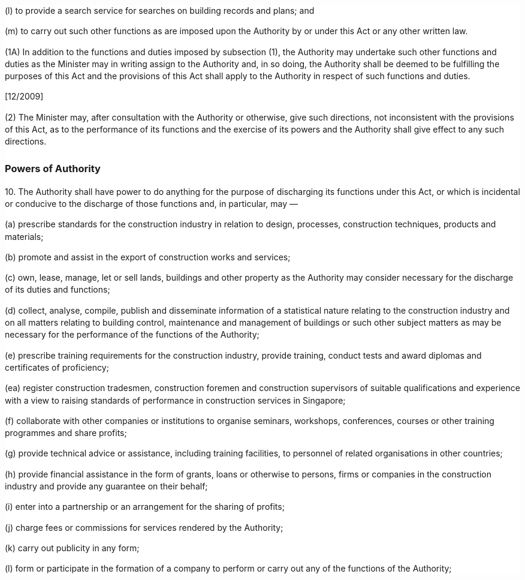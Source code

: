 (l) to provide a search service for searches on building records and plans; and

(m) to carry out such other functions as are imposed upon the Authority by or under this Act or any other written law.

(1A) In addition to the functions and duties imposed by subsection (1), the Authority may undertake such other functions and duties as the Minister may in writing assign to the Authority and, in so doing, the Authority shall be deemed to be fulfilling the purposes of this Act and the provisions of this Act shall apply to the Authority in respect of such functions and duties.

[12/2009]

(2) The Minister may, after consultation with the Authority or otherwise, give such directions, not inconsistent with the provisions of this Act, as to the performance of its functions and the exercise of its powers and the Authority shall give effect to any such directions.

### Powers of Authority

10\. The Authority shall have power to do anything for the purpose of discharging its functions under this Act, or which is incidental or conducive to the discharge of those functions and, in particular, may —

(a) prescribe standards for the construction industry in relation to design, processes, construction techniques, products and materials;

(b) promote and assist in the export of construction works and services;

(c) own, lease, manage, let or sell lands, buildings and other property as the Authority may consider necessary for the discharge of its duties and functions;

(d) collect, analyse, compile, publish and disseminate information of a statistical nature relating to the construction industry and on all matters relating to building control, maintenance and management of buildings or such other subject matters as may be necessary for the performance of the functions of the Authority;

(e) prescribe training requirements for the construction industry, provide training, conduct tests and award diplomas and certificates of proficiency;

(ea) register construction tradesmen, construction foremen and construction supervisors of suitable qualifications and experience with a view to raising standards of performance in construction services in Singapore;

(f) collaborate with other companies or institutions to organise seminars, workshops, conferences, courses or other training programmes and share profits;

(g) provide technical advice or assistance, including training facilities, to personnel of related organisations in other countries;

(h) provide financial assistance in the form of grants, loans or otherwise to persons, firms or companies in the construction industry and provide any guarantee on their behalf;

(i) enter into a partnership or an arrangement for the sharing of profits;

(j) charge fees or commissions for services rendered by the Authority;

(k) carry out publicity in any form;

(l) form or participate in the formation of a company to perform or carry out any of the functions of the Authority;
